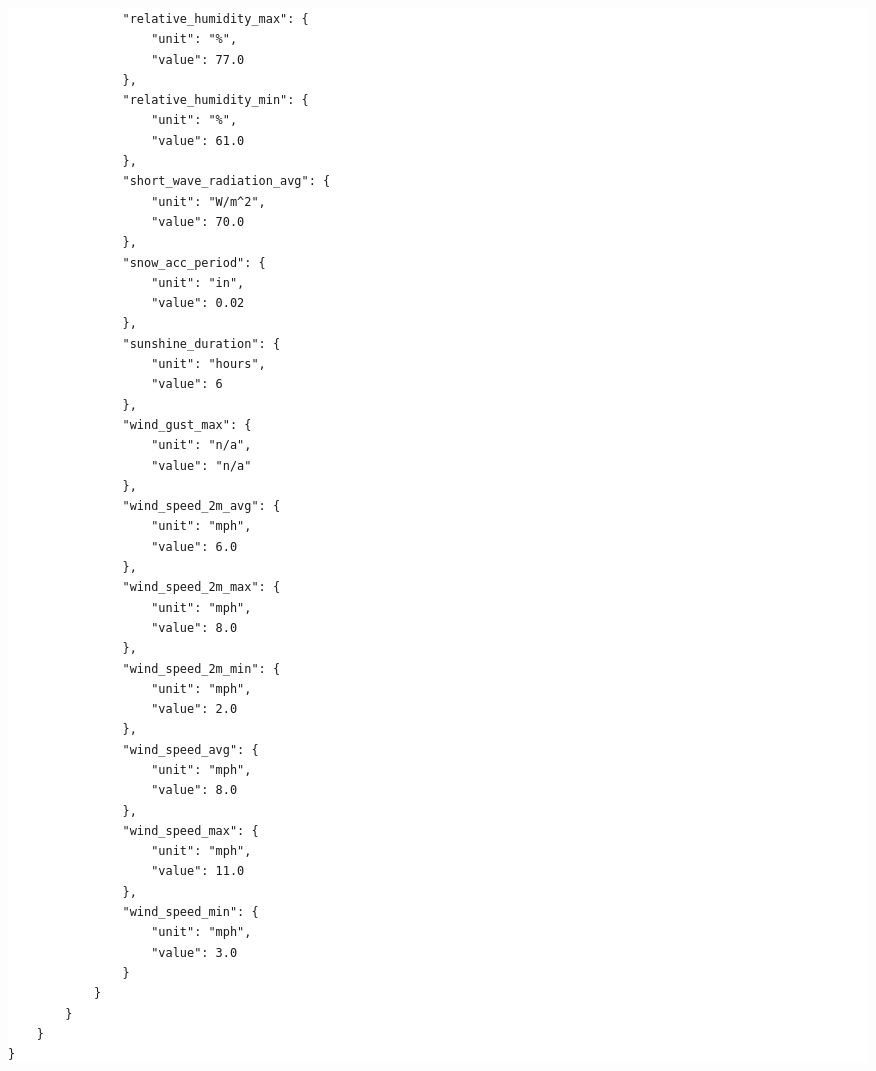 ```
                "relative_humidity_max": {
                    "unit": "%",
                    "value": 77.0
                },
                "relative_humidity_min": {
                    "unit": "%",
                    "value": 61.0
                },
                "short_wave_radiation_avg": {
                    "unit": "W/m^2",
                    "value": 70.0
                },
                "snow_acc_period": {
                    "unit": "in",
                    "value": 0.02
                },
                "sunshine_duration": {
                    "unit": "hours",
                    "value": 6
                },
                "wind_gust_max": {
                    "unit": "n/a",
                    "value": "n/a"
                },
                "wind_speed_2m_avg": {
                    "unit": "mph",
                    "value": 6.0
                },
                "wind_speed_2m_max": {
                    "unit": "mph",
                    "value": 8.0
                },
                "wind_speed_2m_min": {
                    "unit": "mph",
                    "value": 2.0
                },
                "wind_speed_avg": {
                    "unit": "mph",
                    "value": 8.0
                },
                "wind_speed_max": {
                    "unit": "mph",
                    "value": 11.0
                },
                "wind_speed_min": {
                    "unit": "mph",
                    "value": 3.0
                }
            }
        }
    }
}
```
